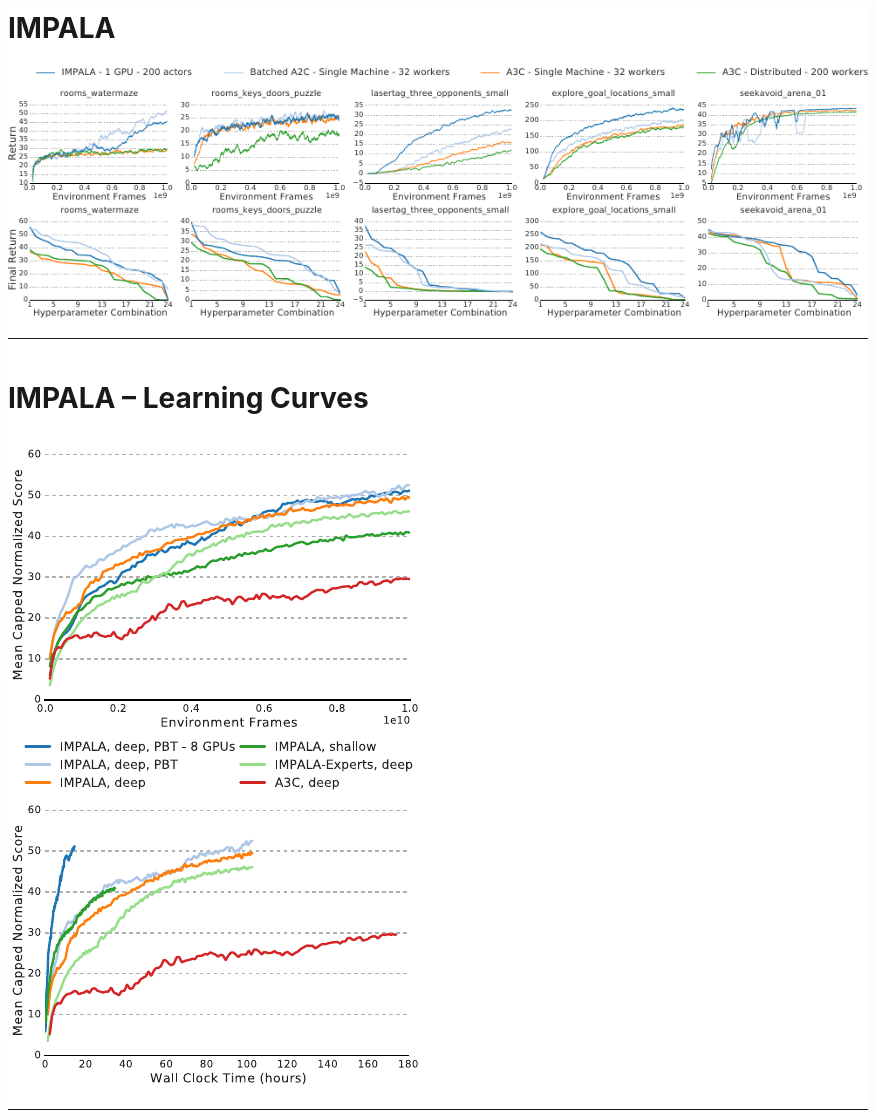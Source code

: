 # IMPALA

![w=100%,v=middle](impala_results.pdf)

---
# IMPALA – Learning Curves

![w=32%,h=center](impala_curves.pdf)

---